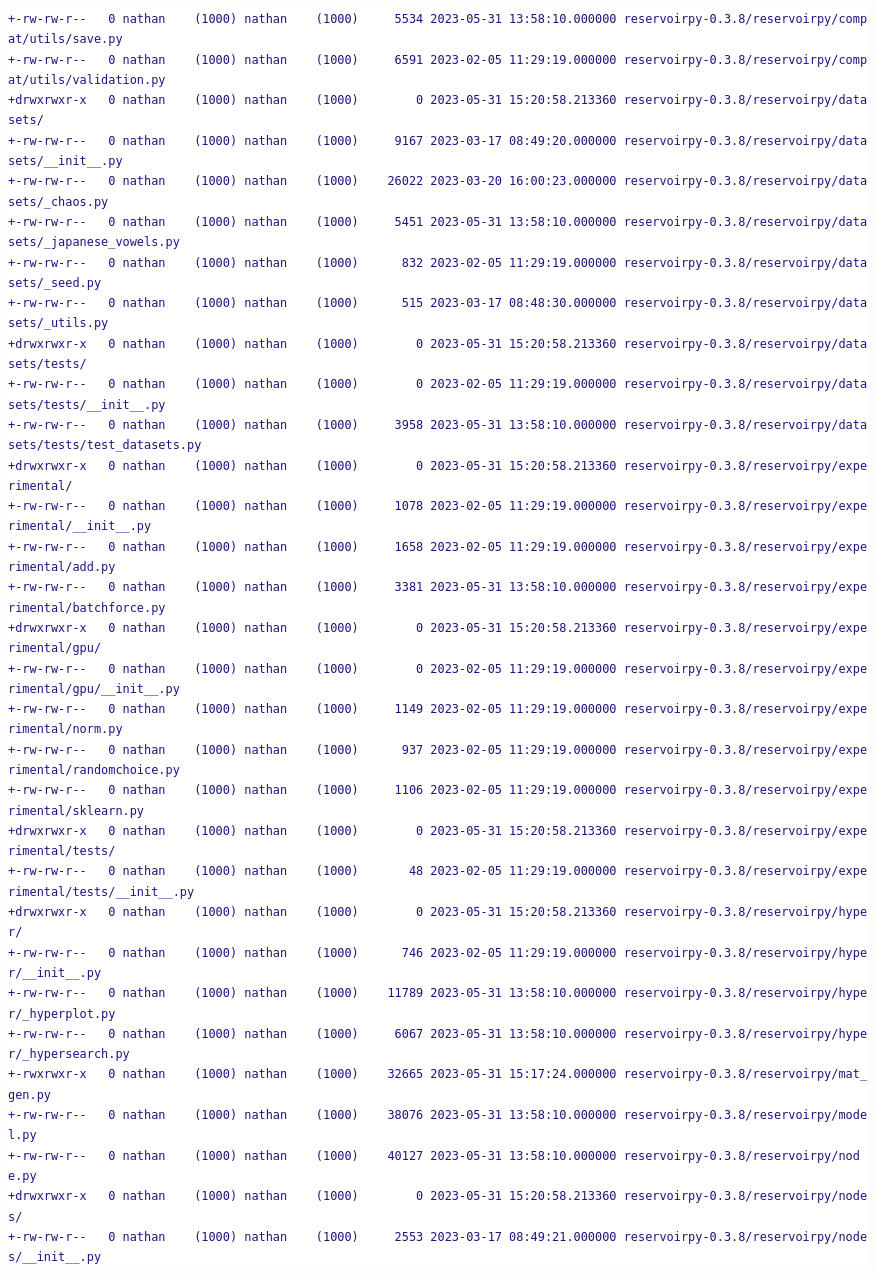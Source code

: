```diff
+-rw-rw-r--   0 nathan    (1000) nathan    (1000)     5534 2023-05-31 13:58:10.000000 reservoirpy-0.3.8/reservoirpy/compat/utils/save.py
+-rw-rw-r--   0 nathan    (1000) nathan    (1000)     6591 2023-02-05 11:29:19.000000 reservoirpy-0.3.8/reservoirpy/compat/utils/validation.py
+drwxrwxr-x   0 nathan    (1000) nathan    (1000)        0 2023-05-31 15:20:58.213360 reservoirpy-0.3.8/reservoirpy/datasets/
+-rw-rw-r--   0 nathan    (1000) nathan    (1000)     9167 2023-03-17 08:49:20.000000 reservoirpy-0.3.8/reservoirpy/datasets/__init__.py
+-rw-rw-r--   0 nathan    (1000) nathan    (1000)    26022 2023-03-20 16:00:23.000000 reservoirpy-0.3.8/reservoirpy/datasets/_chaos.py
+-rw-rw-r--   0 nathan    (1000) nathan    (1000)     5451 2023-05-31 13:58:10.000000 reservoirpy-0.3.8/reservoirpy/datasets/_japanese_vowels.py
+-rw-rw-r--   0 nathan    (1000) nathan    (1000)      832 2023-02-05 11:29:19.000000 reservoirpy-0.3.8/reservoirpy/datasets/_seed.py
+-rw-rw-r--   0 nathan    (1000) nathan    (1000)      515 2023-03-17 08:48:30.000000 reservoirpy-0.3.8/reservoirpy/datasets/_utils.py
+drwxrwxr-x   0 nathan    (1000) nathan    (1000)        0 2023-05-31 15:20:58.213360 reservoirpy-0.3.8/reservoirpy/datasets/tests/
+-rw-rw-r--   0 nathan    (1000) nathan    (1000)        0 2023-02-05 11:29:19.000000 reservoirpy-0.3.8/reservoirpy/datasets/tests/__init__.py
+-rw-rw-r--   0 nathan    (1000) nathan    (1000)     3958 2023-05-31 13:58:10.000000 reservoirpy-0.3.8/reservoirpy/datasets/tests/test_datasets.py
+drwxrwxr-x   0 nathan    (1000) nathan    (1000)        0 2023-05-31 15:20:58.213360 reservoirpy-0.3.8/reservoirpy/experimental/
+-rw-rw-r--   0 nathan    (1000) nathan    (1000)     1078 2023-02-05 11:29:19.000000 reservoirpy-0.3.8/reservoirpy/experimental/__init__.py
+-rw-rw-r--   0 nathan    (1000) nathan    (1000)     1658 2023-02-05 11:29:19.000000 reservoirpy-0.3.8/reservoirpy/experimental/add.py
+-rw-rw-r--   0 nathan    (1000) nathan    (1000)     3381 2023-05-31 13:58:10.000000 reservoirpy-0.3.8/reservoirpy/experimental/batchforce.py
+drwxrwxr-x   0 nathan    (1000) nathan    (1000)        0 2023-05-31 15:20:58.213360 reservoirpy-0.3.8/reservoirpy/experimental/gpu/
+-rw-rw-r--   0 nathan    (1000) nathan    (1000)        0 2023-02-05 11:29:19.000000 reservoirpy-0.3.8/reservoirpy/experimental/gpu/__init__.py
+-rw-rw-r--   0 nathan    (1000) nathan    (1000)     1149 2023-02-05 11:29:19.000000 reservoirpy-0.3.8/reservoirpy/experimental/norm.py
+-rw-rw-r--   0 nathan    (1000) nathan    (1000)      937 2023-02-05 11:29:19.000000 reservoirpy-0.3.8/reservoirpy/experimental/randomchoice.py
+-rw-rw-r--   0 nathan    (1000) nathan    (1000)     1106 2023-02-05 11:29:19.000000 reservoirpy-0.3.8/reservoirpy/experimental/sklearn.py
+drwxrwxr-x   0 nathan    (1000) nathan    (1000)        0 2023-05-31 15:20:58.213360 reservoirpy-0.3.8/reservoirpy/experimental/tests/
+-rw-rw-r--   0 nathan    (1000) nathan    (1000)       48 2023-02-05 11:29:19.000000 reservoirpy-0.3.8/reservoirpy/experimental/tests/__init__.py
+drwxrwxr-x   0 nathan    (1000) nathan    (1000)        0 2023-05-31 15:20:58.213360 reservoirpy-0.3.8/reservoirpy/hyper/
+-rw-rw-r--   0 nathan    (1000) nathan    (1000)      746 2023-02-05 11:29:19.000000 reservoirpy-0.3.8/reservoirpy/hyper/__init__.py
+-rw-rw-r--   0 nathan    (1000) nathan    (1000)    11789 2023-05-31 13:58:10.000000 reservoirpy-0.3.8/reservoirpy/hyper/_hyperplot.py
+-rw-rw-r--   0 nathan    (1000) nathan    (1000)     6067 2023-05-31 13:58:10.000000 reservoirpy-0.3.8/reservoirpy/hyper/_hypersearch.py
+-rwxrwxr-x   0 nathan    (1000) nathan    (1000)    32665 2023-05-31 15:17:24.000000 reservoirpy-0.3.8/reservoirpy/mat_gen.py
+-rw-rw-r--   0 nathan    (1000) nathan    (1000)    38076 2023-05-31 13:58:10.000000 reservoirpy-0.3.8/reservoirpy/model.py
+-rw-rw-r--   0 nathan    (1000) nathan    (1000)    40127 2023-05-31 13:58:10.000000 reservoirpy-0.3.8/reservoirpy/node.py
+drwxrwxr-x   0 nathan    (1000) nathan    (1000)        0 2023-05-31 15:20:58.213360 reservoirpy-0.3.8/reservoirpy/nodes/
+-rw-rw-r--   0 nathan    (1000) nathan    (1000)     2553 2023-03-17 08:49:21.000000 reservoirpy-0.3.8/reservoirpy/nodes/__init__.py
```